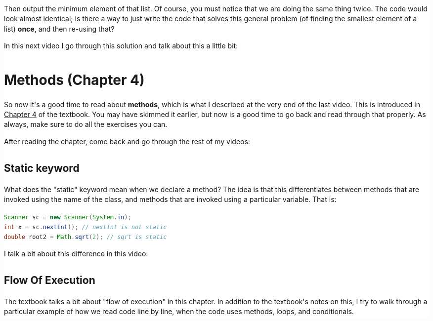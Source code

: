 Then output the minimum element of that list. Of course, you must notice that we are doing the same thing twice. The code would look almost identical; is there a way to just write the code that solves this general problem (of finding the smallest element of a list) **once**, and then re-using that?

In this next video I go through this solution and talk about this a little bit:

<div class="youtube-container">
  <iframe src="https://www.youtube.com/embed/wVOU4zDHzag" frameborder="0" allow="accelerometer; autoplay; clipboard-write; encrypted-media; gyroscope; picture-in-picture" allowfullscreen></iframe>
</div>

# Methods (Chapter 4)

So now it's a good time to read about **methods**, which is what I described at the very end of the last video. This is introduced in [Chapter 4](https://books.trinket.io/thinkjava2/chapter4.html) of the textbook. You may have skimmed it earlier, but now is a good time to go back and read through that properly. As always, make sure to do all the exercises you can.

After reading the chapter, come back and go through the rest of my videos:

<div class="youtube-container">
<iframe src="https://www.youtube.com/embed/xNQ846M0Dqk" frameborder="0" allow="accelerometer; autoplay; clipboard-write; encrypted-media; gyroscope; picture-in-picture" allowfullscreen></iframe>
</div>

## Static keyword

What does the "static" keyword mean when we declare a method? The idea is that this differentiates between methods that are invoked using the name of the class, and methods that are invoked using a particular variable. That is:

```java
Scanner sc = new Scanner(System.in);
int x = sc.nextInt(); // nextInt is not static
double root2 = Math.sqrt(2); // sqrt is static
```

I talk a bit about this difference in this video:

<div class="youtube-container">
<iframe src="https://www.youtube.com/embed/gjmfN-FwzHE" frameborder="0" allow="accelerometer; autoplay; clipboard-write; encrypted-media; gyroscope; picture-in-picture" allowfullscreen></iframe>
</div>

## Flow Of Execution

The textbook talks a bit about "flow of execution" in this chapter. In addition to the textbook's notes on this, I try to walk through a particular example of how we read code line by line, when the code uses methods, loops, and conditionals.

<div class="youtube-container">
<iframe src="https://www.youtube.com/embed/HIlFUsPFuBQ" frameborder="0" allow="accelerometer; autoplay; clipboard-write; encrypted-media; gyroscope; picture-in-picture" allowfullscreen></iframe>
</div>

